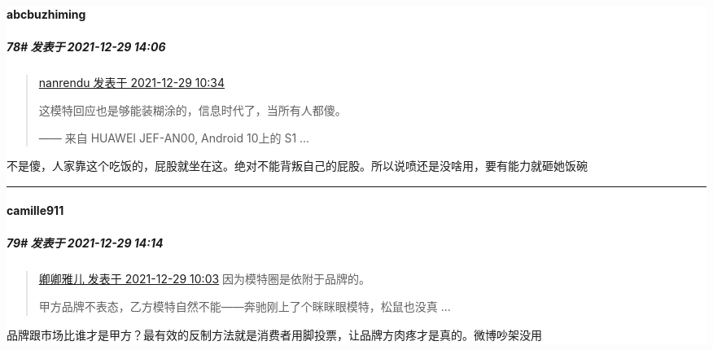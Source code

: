 ####  abcbuzhiming  
##### 78#       发表于 2021-12-29 14:06

<blockquote><a href="httphttps://bbs.saraba1st.com/2b/forum.php?mod=redirect&amp;goto=findpost&amp;pid=54085178&amp;ptid=2044601" target="_blank">nanrendu 发表于 2021-12-29 10:34</a>

这模特回应也是够能装糊涂的，信息时代了，当所有人都傻。

—— 来自 HUAWEI JEF-AN00, Android 10上的 S1 ...</blockquote>
不是傻，人家靠这个吃饭的，屁股就坐在这。绝对不能背叛自己的屁股。所以说喷还是没啥用，要有能力就砸她饭碗

*****

####  camille911  
##### 79#       发表于 2021-12-29 14:14

<blockquote><a href="httphttps://bbs.saraba1st.com/2b/forum.php?mod=redirect&amp;goto=findpost&amp;pid=54084797&amp;ptid=2044601" target="_blank">卿卿雅儿 发表于 2021-12-29 10:03</a>
因为模特圈是依附于品牌的。

甲方品牌不表态，乙方模特自然不能——奔驰刚上了个眯眯眼模特，松鼠也没真 ...</blockquote>
品牌跟市场比谁才是甲方？最有效的反制方法就是消费者用脚投票，让品牌方肉疼才是真的。微博吵架没用

